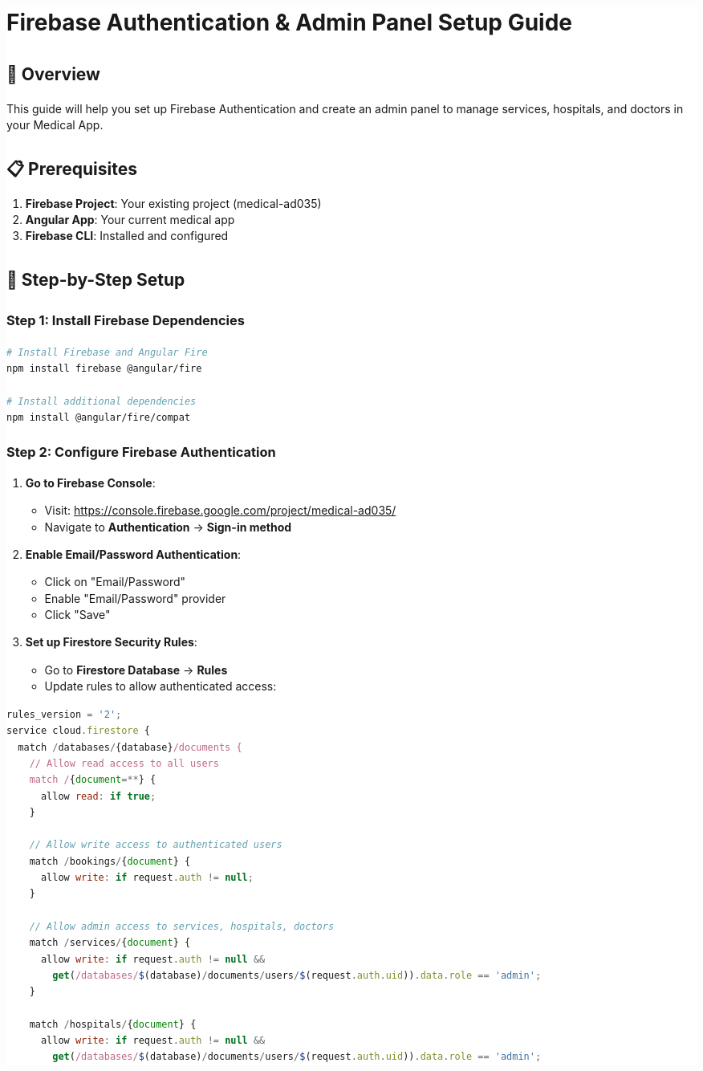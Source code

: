 # Firebase Authentication & Admin Panel Setup Guide

## 🎯 Overview

This guide will help you set up Firebase Authentication and create an admin panel to manage services, hospitals, and doctors in your Medical App.

## 📋 Prerequisites

1. **Firebase Project**: Your existing project (medical-ad035)
2. **Angular App**: Your current medical app
3. **Firebase CLI**: Installed and configured

## 🚀 Step-by-Step Setup

### Step 1: Install Firebase Dependencies

```bash
# Install Firebase and Angular Fire
npm install firebase @angular/fire

# Install additional dependencies
npm install @angular/fire/compat
```

### Step 2: Configure Firebase Authentication

1. **Go to Firebase Console**:
   - Visit: https://console.firebase.google.com/project/medical-ad035/
   - Navigate to **Authentication** → **Sign-in method**

2. **Enable Email/Password Authentication**:
   - Click on "Email/Password"
   - Enable "Email/Password" provider
   - Click "Save"

3. **Set up Firestore Security Rules**:
   - Go to **Firestore Database** → **Rules**
   - Update rules to allow authenticated access:

```javascript
rules_version = '2';
service cloud.firestore {
  match /databases/{database}/documents {
    // Allow read access to all users
    match /{document=**} {
      allow read: if true;
    }
    
    // Allow write access to authenticated users
    match /bookings/{document} {
      allow write: if request.auth != null;
    }
    
    // Allow admin access to services, hospitals, doctors
    match /services/{document} {
      allow write: if request.auth != null && 
        get(/databases/$(database)/documents/users/$(request.auth.uid)).data.role == 'admin';
    }
    
    match /hospitals/{document} {
      allow write: if request.auth != null && 
        get(/databases/$(database)/documents/users/$(request.auth.uid)).data.role == 'admin';
```